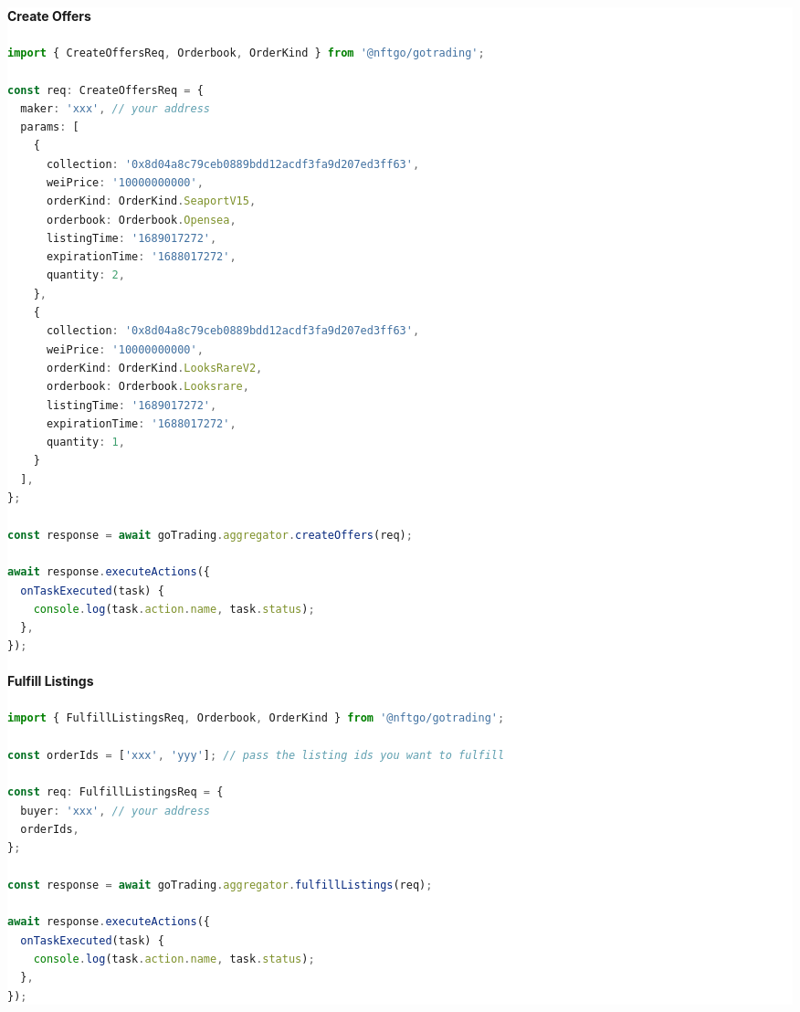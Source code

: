 ```ts

```
#### Create Offers
```ts
import { CreateOffersReq, Orderbook, OrderKind } from '@nftgo/gotrading';

const req: CreateOffersReq = {
  maker: 'xxx', // your address
  params: [
    {
      collection: '0x8d04a8c79ceb0889bdd12acdf3fa9d207ed3ff63',
      weiPrice: '10000000000',
      orderKind: OrderKind.SeaportV15,
      orderbook: Orderbook.Opensea,
      listingTime: '1689017272',
      expirationTime: '1688017272',
      quantity: 2,
    },
    {
      collection: '0x8d04a8c79ceb0889bdd12acdf3fa9d207ed3ff63',
      weiPrice: '10000000000',
      orderKind: OrderKind.LooksRareV2,
      orderbook: Orderbook.Looksrare,
      listingTime: '1689017272',
      expirationTime: '1688017272',
      quantity: 1,
    }
  ],
};

const response = await goTrading.aggregator.createOffers(req);

await response.executeActions({
  onTaskExecuted(task) {
    console.log(task.action.name, task.status);
  },
});

```

#### Fulfill Listings
```ts
import { FulfillListingsReq, Orderbook, OrderKind } from '@nftgo/gotrading';

const orderIds = ['xxx', 'yyy']; // pass the listing ids you want to fulfill

const req: FulfillListingsReq = {
  buyer: 'xxx', // your address
  orderIds,
};

const response = await goTrading.aggregator.fulfillListings(req);

await response.executeActions({
  onTaskExecuted(task) {
    console.log(task.action.name, task.status);
  },
});

```


[discord-image]: https://img.shields.io/discord/1040195071401787413?color=brightgreen&label=Discord&logo=discord&logoColor=blue
[discord-url]:  https://discord.gg/nftgo
[twitter-image]: https://img.shields.io/twitter/follow/NFTGo?label=NFTGo&style=social
[twitter-url]:  https://twitter.com/NFTGoDevs